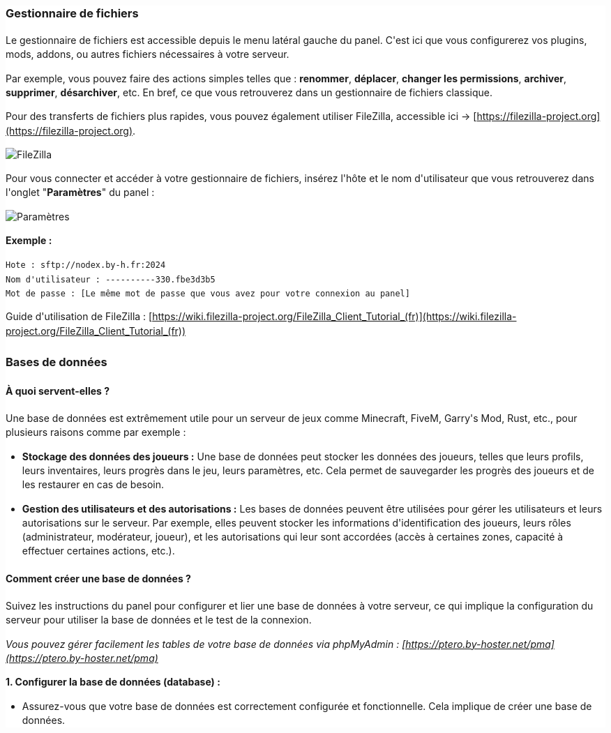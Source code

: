 ### Gestionnaire de fichiers
Le gestionnaire de fichiers est accessible depuis le menu latéral gauche du panel. C'est ici que vous configurerez vos plugins, mods, addons, ou autres fichiers nécessaires à votre serveur.

Par exemple, vous pouvez faire des actions simples telles que : **renommer**, **déplacer**, **changer les permissions**, **archiver**, **supprimer**, **désarchiver**, etc.
En bref, ce que vous retrouverez dans un gestionnaire de fichiers classique.

Pour des transferts de fichiers plus rapides, vous pouvez également utiliser FileZilla, accessible ici → [https://filezilla-project.org](https://filezilla-project.org). 

![FileZilla](https://media.discordapp.net/attachments/1212812376148156426/1212828652220456961/image.png?ex=65f341b3&is=65e0ccb3&hm=21f6526da6c37e654db541b24da695c9fa458c3c53c59b094cf78cf32c6ee97e&=&format=webp&quality=lossless&width=1250&height=671)

Pour vous connecter et accéder à votre gestionnaire de fichiers, insérez l'hôte et le nom d'utilisateur que vous retrouverez dans l'onglet "**Paramètres**" du panel : 

![Paramètres](https://media.discordapp.net/attachments/1212812376148156426/1212934611047424022/image.png?ex=65f3a462&is=65e12f62&hm=087c5943392b9bc52ef1680307074b1fac7e2884529b84d3cc0c8cb967b7ff44&=&format=webp&quality=lossless)

__Exemple :__
```
Hote : sftp://nodex.by-h.fr:2024   
Nom d'utilisateur : ----------330.fbe3d3b5   
Mot de passe : [Le même mot de passe que vous avez pour votre connexion au panel]
```


Guide d'utilisation de FileZilla : [https://wiki.filezilla-project.org/FileZilla_Client_Tutorial_(fr)](https://wiki.filezilla-project.org/FileZilla_Client_Tutorial_(fr))

### Bases de données
#### À quoi servent-elles ?

Une base de données est extrêmement utile pour un serveur de jeux comme Minecraft, FiveM, Garry's Mod, Rust, etc., pour plusieurs raisons comme par exemple :

- **Stockage des données des joueurs :** Une base de données peut stocker les données des joueurs, telles que leurs profils, leurs inventaires, leurs progrès dans le jeu, leurs paramètres, etc. Cela permet de sauvegarder les progrès des joueurs et de les restaurer en cas de besoin.

- **Gestion des utilisateurs et des autorisations :** Les bases de données peuvent être utilisées pour gérer les utilisateurs et leurs autorisations sur le serveur. Par exemple, elles peuvent stocker les informations d'identification des joueurs, leurs rôles (administrateur, modérateur, joueur), et les autorisations qui leur sont accordées (accès à certaines zones, capacité à effectuer certaines actions, etc.).

#### Comment créer une base de données ?

Suivez les instructions du panel pour configurer et lier une base de données à votre serveur, ce qui implique la configuration du serveur pour utiliser la base de données et le test de la connexion.

*Vous pouvez gérer facilement les tables de votre base de données via phpMyAdmin : [https://ptero.by-hoster.net/pma](https://ptero.by-hoster.net/pma)*

**1. Configurer la base de données (database) :**
  
- Assurez-vous que votre base de données est correctement configurée et fonctionnelle. Cela implique de créer une base de données.

